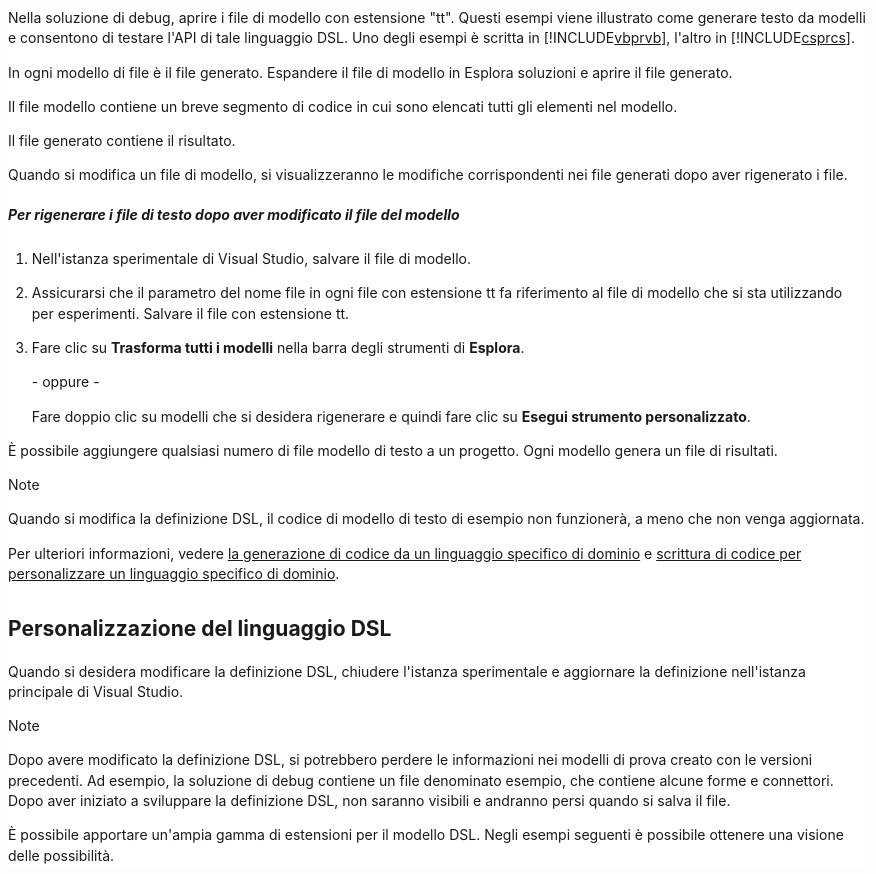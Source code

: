  Nella soluzione di debug, aprire i file di modello con estensione "tt". Questi esempi viene illustrato come generare testo da modelli e consentono di testare l'API di tale linguaggio DSL. Uno degli esempi è scritta in [!INCLUDE[vbprvb](../code-quality/includes/vbprvb_md.md)], l'altro in [!INCLUDE[csprcs](../data-tools/includes/csprcs_md.md)].  
  
 In ogni modello di file è il file generato. Espandere il file di modello in Esplora soluzioni e aprire il file generato.  
  
 Il file modello contiene un breve segmento di codice in cui sono elencati tutti gli elementi nel modello.  
  
 Il file generato contiene il risultato.  
  
 Quando si modifica un file di modello, si visualizzeranno le modifiche corrispondenti nei file generati dopo aver rigenerato i file.  
  
##### <a name="to-regenerate-text-files-after-you-change-the-model-file"></a>Per rigenerare i file di testo dopo aver modificato il file del modello  
  
1.  Nell'istanza sperimentale di Visual Studio, salvare il file di modello.  
  
2.  Assicurarsi che il parametro del nome file in ogni file con estensione tt fa riferimento al file di modello che si sta utilizzando per esperimenti. Salvare il file con estensione tt.  
  
3.  Fare clic su **Trasforma tutti i modelli** nella barra degli strumenti di **Esplora**.  
  
     \- oppure -  
  
     Fare doppio clic su modelli che si desidera rigenerare e quindi fare clic su **Esegui strumento personalizzato**.  
  
 È possibile aggiungere qualsiasi numero di file modello di testo a un progetto. Ogni modello genera un file di risultati.  
  
> [!NOTE]
>  Quando si modifica la definizione DSL, il codice di modello di testo di esempio non funzionerà, a meno che non venga aggiornata.  
  
 Per ulteriori informazioni, vedere [la generazione di codice da un linguaggio specifico di dominio](../modeling/generating-code-from-a-domain-specific-language.md) e [scrittura di codice per personalizzare un linguaggio specifico di dominio](../modeling/writing-code-to-customise-a-domain-specific-language.md).  
  
## <a name="customizing-the-dsl"></a>Personalizzazione del linguaggio DSL  
 Quando si desidera modificare la definizione DSL, chiudere l'istanza sperimentale e aggiornare la definizione nell'istanza principale di Visual Studio.  
  
> [!NOTE]
>  Dopo avere modificato la definizione DSL, si potrebbero perdere le informazioni nei modelli di prova creato con le versioni precedenti.  Ad esempio, la soluzione di debug contiene un file denominato esempio, che contiene alcune forme e connettori. Dopo aver iniziato a sviluppare la definizione DSL, non saranno visibili e andranno persi quando si salva il file.  
  
 È possibile apportare un'ampia gamma di estensioni per il modello DSL. Negli esempi seguenti è possibile ottenere una visione delle possibilità.  
  